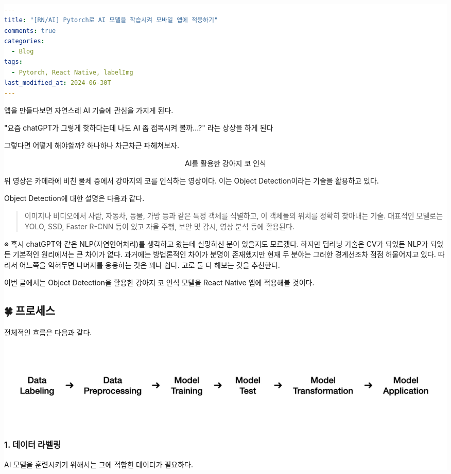 ```yaml
---
title: "[RN/AI] Pytorch로 AI 모델을 학습시켜 모바일 앱에 적용하기"
comments: true
categories:
  - Blog
tags:
  - Pytorch, React Native, labelImg
last_modified_at: 2024-06-30T
---
```


앱을 만들다보면 자연스레 AI 기술에 관심을 가지게 된다.

"요즘 chatGPT가 그렇게 핫하다는데 나도 AI 좀 접목시켜 볼까...?" 라는 상상을 하게 된다

그렇다면 어떻게 해야할까? 하나하나 차근차근 파헤쳐보자.

<div style="margin: auto; text-align: center;">
  <video width="50%" autoplay muted loop>
    <source src="/assets/img/dog-nose.mp4" type="video/mp4">    
  </video>
  <div>AI를 활용한 강아지 코 인식</div>
</div>

위 영상은 카메라에 비친 물체 중에서 강아지의 코를 인식하는 영상이다. 이는 Object Detection이라는 기술을 활용하고 있다.

Object Detection에 대한 설명은 다음과 같다.

> 이미지나 비디오에서 사람, 자동차, 동물, 가방 등과 같은 특정 객체를 식별하고, 이 객체들의 위치를 정확히 찾아내는 기술. 대표적인 모델로는 YOLO, SSD, Faster R-CNN 등이 있고 자율 주행, 보안 및 감시, 영상 분석 등에 활용된다.

※ 혹시 chatGPT와 같은 NLP(자연언어처리)를 생각하고 왔는데 실망하신 분이 있을지도 모르겠다. 하지만 딥러닝 기술은 CV가 되었든 NLP가 되었든 기본적인 원리에서는 큰 차이가 없다. 과거에는 방법론적인 차이가 분명이 존재했지만 현재 두 분야는 그러한 경계선조차 점점 허물어지고 있다. 따라서 어느쪽을 익혀두면 나머지를 응용하는 것은 꽤나 쉽다. 고로 둘 다 해보는 것을 추천한다.

이번 글에서는 Object Detection을 활용한 강아지 코 인식 모델을 React Native 앱에 적용해볼 것이다.

## 🍀 프로세스

전체적인 흐름은 다음과 같다.

![이미지](/assets/img/ai-on-app-process.png)

### 1. 데이터 라벨링

AI 모델을 훈련시키기 위해서는 그에 적합한 데이터가 필요하다.
